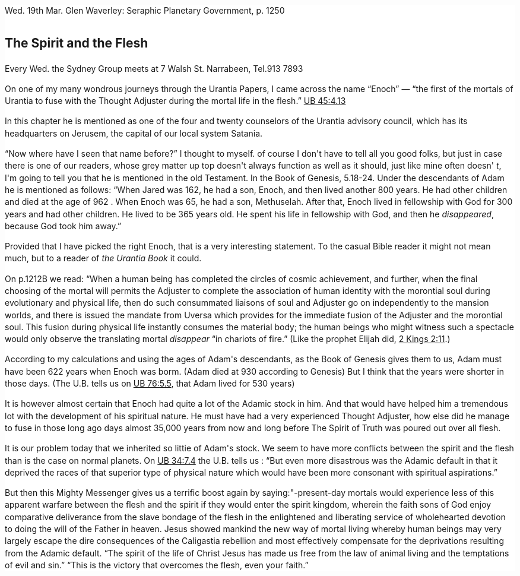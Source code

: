 Wed. 19th Mar. Glen Waverley: Seraphic Planetary Government, p. 1250

## The Spirit and the Flesh

Every Wed. the Sydney Group meets at 7 Walsh St. Narrabeen, Tel.913 7893

On one of my many wondrous journeys through the Urantia Papers, I came across the name “Enoch” — “the first of the mortals of Urantia to fuse with the Thought Adjuster during the mortal life in the flesh.” [UB 45:4.13](/en/The_Urantia_Book/45#p4_13)

In this chapter he is mentioned as one of the four and twenty counselors of the Urantia advisory council, which has its headquarters on Jerusem, the capital of our local system Satania.

“Now where have I seen that name before?” I thought to myself. of course I don't have to tell all you good folks, but just in case there is one of our readers, whose grey matter up top doesn't always function as well as it should, just like mine often doesn' $t$, I'm going to tell you that he is mentioned in the old Testament. In the Book of Genesis, 5.18-24. Under the descendants of Adam he is mentioned as follows: “When Jared was 162, he had a son, Enoch, and then lived another 800 years. He had other children and died at the age of 962 . When Enoch was 65, he had a son, Methuselah. After that, Enoch lived in fellowship with God for 300 years and had other children. He lived to be 365 years old. He spent his life in fellowship with God, and then he _disappeared_, because God took him away.”

Provided that I have picked the right Enoch, that is a very interesting statement. To the casual Bible reader it might not mean much, but to a reader of _the Urantia Book_ it could.

On p.1212B we read: “When a human being has completed the circles of cosmic achievement, and further, when the final choosing of the mortal will permits the Adjuster to complete the association of human identity with the morontial soul during evolutionary and physical life, then do such consummated liaisons of soul and Adjuster go on independently to the mansion worlds, and there is issued the mandate from Uversa which provides for the immediate fusion of the Adjuster and the morontial soul. This fusion during physical life instantly consumes the material body; the human beings who might witness such a spectacle would only observe the translating mortal _disappear_ “in chariots of fire.” (Like the prophet Elijah did, [2 Kings 2:11](/en/Bible/2_Kings/2#v11).)

According to my calculations and using the ages of Adam's descendants, as the Book of Genesis gives them to us, Adam must have been 622 years when Enoch was borm. (Adam died at 930 according to Genesis) But I think that the years were shorter in those days. (The U.B. tells us on [UB 76:5.5](/en/The_Urantia_Book/76#p5_5), that Adam lived for 530 years)

It is however almost certain that Enoch had quite a lot of the Adamic stock in him. And that would have helped him a tremendous lot with the development of his spiritual nature. He must have had a very experienced Thought Adjuster, how else did he manage to fuse in those long ago days almost 35,000 years from now and long before The Spirit of Truth was poured out over all flesh.

It is our problem today that we inherited so littie of Adam's stock. We seem to have more conflicts between the spirit and the flesh than is the case on normal planets. On [UB 34:7.4](/en/The_Urantia_Book/34#p7_4) the U.B. tells us : “But even more disastrous was the Adamic default in that it deprived the races of that superior type of physical nature which would have been more consonant with spiritual aspirations.”

But then this Mighty Messenger gives us a terrific boost again by saying:"-present-day mortals would experience less of this apparent warfare between the flesh and the spirit if they would enter the spirit kingdom, wherein the faith sons of God enjoy comparative deliverance from the slave bondage of the flesh in the enlightened and liberating service of wholehearted devotion to doing the will of the Father in heaven. Jesus showed mankind the new way of mortal living whereby human beings may very largely escape the dire consequences of the Caligastia rebellion and most effectively compensate for the deprivations resulting from the Adamic default. “The spirit of the life of Christ Jesus has made us free from the law of animal living and the temptations of evil and sin.” “This is the victory that overcomes the flesh, even your faith.”
